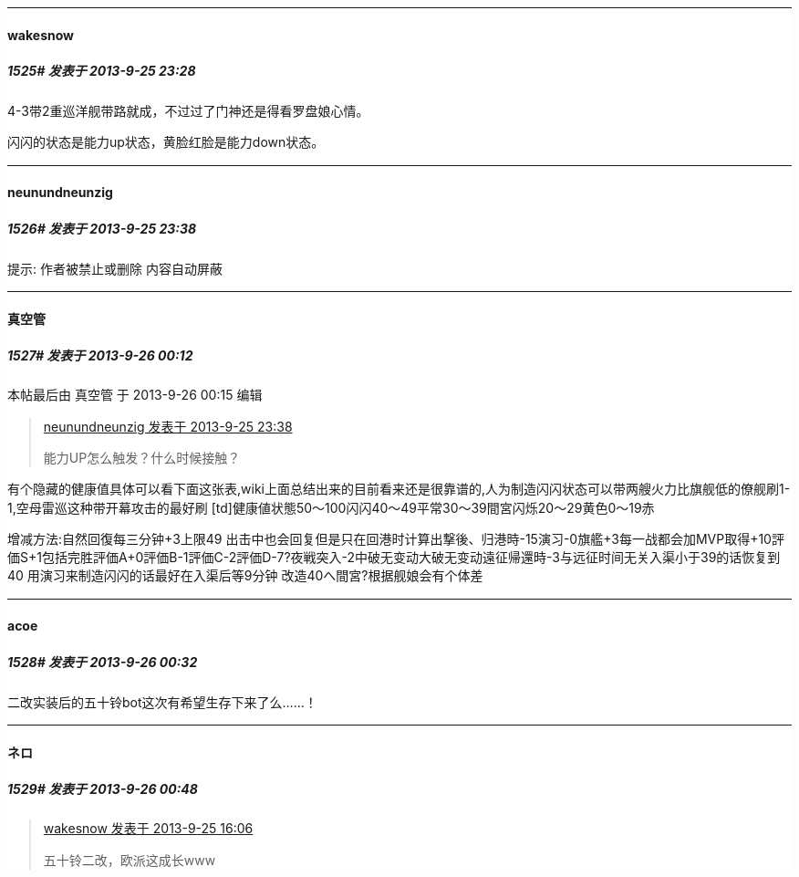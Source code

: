 
*****

####  wakesnow  
##### 1525#       发表于 2013-9-25 23:28


4-3带2重巡洋舰带路就成，不过过了门神还是得看罗盘娘心情。


闪闪的状态是能力up状态，黄脸红脸是能力down状态。


*****

####  neunundneunzig  
##### 1526#       发表于 2013-9-25 23:38

提示: 作者被禁止或删除 内容自动屏蔽


*****

####  真空管  
##### 1527#       发表于 2013-9-26 00:12


 本帖最后由 真空管 于 2013-9-26 00:15 编辑 
<blockquote><a href="httphttps://bbs.saraba1st.com/2b/forum.php?mod=redirect&amp;goto=findpost&amp;pid=23132563&amp;ptid=930880" target="_blank">neunundneunzig 发表于 2013-9-25 23:38</a>

能力UP怎么触发？什么时候接触？</blockquote>
有个隐藏的健康值具体可以看下面这张表,wiki上面总结出来的目前看来还是很靠谱的,人为制造闪闪状态可以带两艘火力比旗舰低的僚舰刷1-1,空母雷巡这种带开幕攻击的最好刷
[td]健康値状態50～100闪闪40～49平常30～39間宮闪烁20～29黄色0～19赤

增减方法:自然回復每三分钟+3上限49 出击中也会回复但是只在回港时计算出撃後、归港時-15演习-0旗艦+3每一战都会加MVP取得+10評価S+1包括完胜評価A+0評価B-1評価C-2評価D-7?夜戦突入-2中破无变动大破无变动遠征帰還時-3与远征时间无关入渠小于39的话恢复到40 用演习来制造闪闪的话最好在入渠后等9分钟 改造40へ間宮?根据舰娘会有个体差


*****

####  acoe  
##### 1528#       发表于 2013-9-26 00:32


二改实装后的五十铃bot这次有希望生存下来了么……！


*****

####  ネロ  
##### 1529#       发表于 2013-9-26 00:48


<blockquote><a href="httphttps://bbs.saraba1st.com/2b/forum.php?mod=redirect&amp;goto=findpost&amp;pid=23128390&amp;ptid=930880" target="_blank">wakesnow 发表于 2013-9-25 16:06</a>

五十铃二改，欧派这成长www

